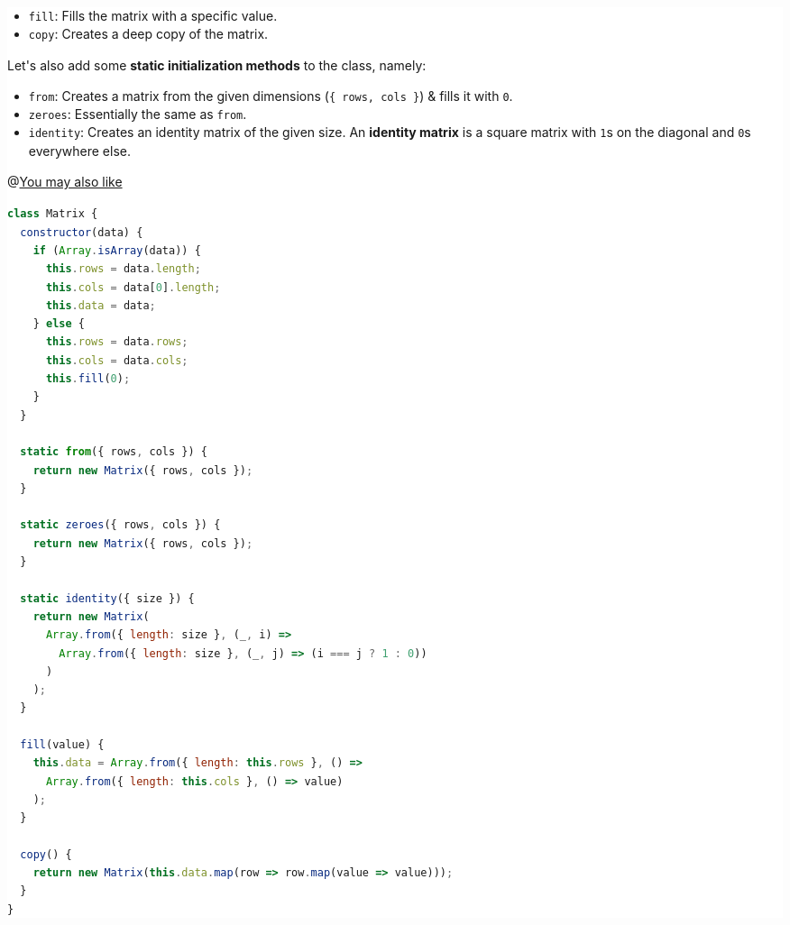 - `fill`: Fills the matrix with a specific value.
- `copy`: Creates a deep copy of the matrix.

Let's also add some **static initialization methods** to the class, namely:

- `from`: Creates a matrix from the given dimensions (`{ rows, cols }`) & fills it with `0`.
- `zeroes`: Essentially the same as `from`.
- `identity`: Creates an identity matrix of the given size. An **identity matrix** is a square matrix with `1`s on the diagonal and `0`s everywhere else.

@[You may also like](/js/s/initialize-2d-array)

```js
class Matrix {
  constructor(data) {
    if (Array.isArray(data)) {
      this.rows = data.length;
      this.cols = data[0].length;
      this.data = data;
    } else {
      this.rows = data.rows;
      this.cols = data.cols;
      this.fill(0);
    }
  }

  static from({ rows, cols }) {
    return new Matrix({ rows, cols });
  }

  static zeroes({ rows, cols }) {
    return new Matrix({ rows, cols });
  }

  static identity({ size }) {
    return new Matrix(
      Array.from({ length: size }, (_, i) =>
        Array.from({ length: size }, (_, j) => (i === j ? 1 : 0))
      )
    );
  }

  fill(value) {
    this.data = Array.from({ length: this.rows }, () =>
      Array.from({ length: this.cols }, () => value)
    );
  }

  copy() {
    return new Matrix(this.data.map(row => row.map(value => value)));
  }
}
```
